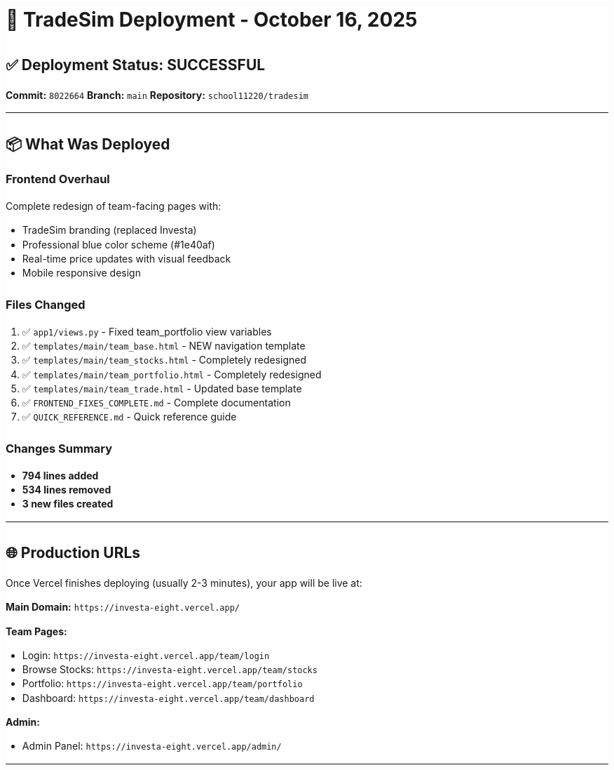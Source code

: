 # 🚀 TradeSim Deployment - October 16, 2025

## ✅ Deployment Status: SUCCESSFUL

**Commit:** `8022664`
**Branch:** `main`
**Repository:** `school11220/tradesim`

---

## 📦 What Was Deployed

### Frontend Overhaul
Complete redesign of team-facing pages with:
- TradeSim branding (replaced Investa)
- Professional blue color scheme (#1e40af)
- Real-time price updates with visual feedback
- Mobile responsive design

### Files Changed
1. ✅ `app1/views.py` - Fixed team_portfolio view variables
2. ✅ `templates/main/team_base.html` - NEW navigation template
3. ✅ `templates/main/team_stocks.html` - Completely redesigned
4. ✅ `templates/main/team_portfolio.html` - Completely redesigned
5. ✅ `templates/main/team_trade.html` - Updated base template
6. ✅ `FRONTEND_FIXES_COMPLETE.md` - Complete documentation
7. ✅ `QUICK_REFERENCE.md` - Quick reference guide

### Changes Summary
- **794 lines added**
- **534 lines removed**
- **3 new files created**

---

## 🌐 Production URLs

Once Vercel finishes deploying (usually 2-3 minutes), your app will be live at:

**Main Domain:** `https://investa-eight.vercel.app/`

**Team Pages:**
- Login: `https://investa-eight.vercel.app/team/login`
- Browse Stocks: `https://investa-eight.vercel.app/team/stocks`
- Portfolio: `https://investa-eight.vercel.app/team/portfolio`
- Dashboard: `https://investa-eight.vercel.app/team/dashboard`

**Admin:**
- Admin Panel: `https://investa-eight.vercel.app/admin/`

---